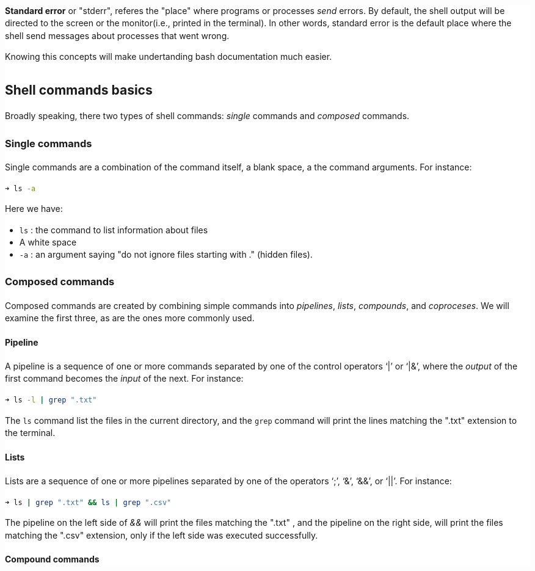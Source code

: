 **Standard error** or "stderr", referes the "place" where programs or processes *send* errors. By default, the shell output will be directed to the screen or the monitor(i.e., printed in the terminal). In other words, standard error is the default place where the shell send messages about processes that went wrong.

Knowing this concepts will make undertanding bash documentation much easier.

## Shell commands basics

Broadly speaking, there two types of shell commands: *single* commands and *composed* commands.

### Single commands

Single commands are a combination of the command itself, a blank space, a the command arguments. For instance:

```bash
➜ ls -a
```

Here we have:

- `ls` : the command to list information about files
- A white space
- `-a` : an argument saying "do not ignore files starting with ." (hidden files).

### Composed commands

Composed commands are created by combining simple commands into *pipelines*, *lists*, *compounds*, and *coproceses*. We will examine the first three, as are the ones more commonly used.

#### Pipeline

A pipeline is a sequence of one or more commands separated by one of the control operators ‘|’ or ‘|&’, where the *output* of the first command becomes the *input* of the next. For instance:

```bash
➜ ls -l | grep ".txt"
```

The `ls` command list the files in the current directory, and the `grep` command will print the lines matching the ".txt" extension to the terminal.

#### Lists

Lists are a sequence of one or more pipelines separated by one of the operators ‘;’, ‘&’, ‘&&’, or ‘||’. For instance:

```bash
➜ ls | grep ".txt" && ls | grep ".csv"
```

The pipeline on the left side of *&&* will print the files matching the ".txt" , and the pipeline on the right side, will print the files matching the ".csv" extension, only if the left side was executed successfully. 

#### Compound commands
